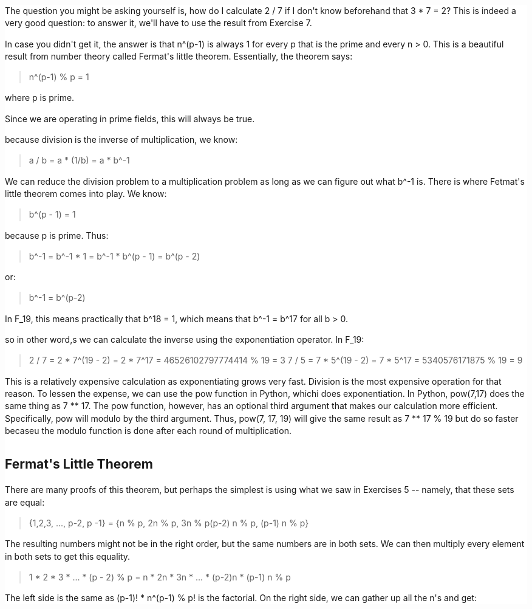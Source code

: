 The question you might be asking yourself is, how do I calculate 2 / 7 if I don't know beforehand that 3 * 7 = 2? This is indeed a very good question: to answer it, we'll have to use the result from Exercise 7.

In case you didn't get it, the answer is that n^(p-1) is always 1 for every p that is the prime and every n > 0. This is a beautiful result from number theory called Fermat's little theorem. Essentially, the theorem says:

> n^(p-1) % p = 1

where p is prime.

Since we are operating in prime fields, this will always be true.

because division is the inverse of multiplication, we know:

> a / b = a * (1/b) = a * b^-1

We can reduce the division problem to a multiplication problem as long as we can figure out what b^-1 is. There is where Fetmat's little theorem comes into play. We know:

> b^(p - 1) = 1

because p is prime. Thus:

> b^-1 = b^-1 * 1 = b^-1 * b^(p - 1) = b^(p - 2)

or:

> b^-1 = b^(p-2)

In F_19, this means practically that b^18 = 1, which means that b^-1 = b^17 for all b > 0.

so in other word,s we can calculate the inverse using the exponentiation operator. In F_19:

> 2 / 7 = 2 * 7^(19 - 2) = 2 * 7^17 = 46526102797774414 % 19 = 3
> 7 / 5 = 7 * 5^(19 - 2) = 7 * 5^17 = 5340576171875 % 19 = 9

This is a relatively expensive calculation as exponentiating grows very fast. Division is the most expensive operation for that reason. To lessen the expense, we can use the pow function in Python, whichi does exponentiation. In Python, pow(7,17) does the same thing as  7 ** 17. The pow function, however, has an optional third argument that makes our calculation more efficient. Specifically, pow will modulo by the third argument. Thus, pow(7, 17, 19) will give the same result as  7 ** 17 % 19 but do so faster becaseu the modulo function is done after each round of multiplication.


## Fermat's Little Theorem

There are many proofs of this theorem, but perhaps the simplest is using what we saw in Exercises 5 -- namely, that these sets are equal:

> {1,2,3, ..., p-2, p -1} = {n % p, 2n % p, 3n % p(p-2) n % p, (p-1) n % p}

The resulting numbers might not be in the right order, but the same numbers are in both sets. We can then multiply every element in both sets to get this equality.

> 1 * 2 * 3 * ... * (p - 2) % p = n * 2n * 3n * ... * (p-2)n * (p-1) n % p

The left side is the same as (p-1)! * n^(p-1) % p! is the factorial.
On the right side, we can gather up all the n's and get:
